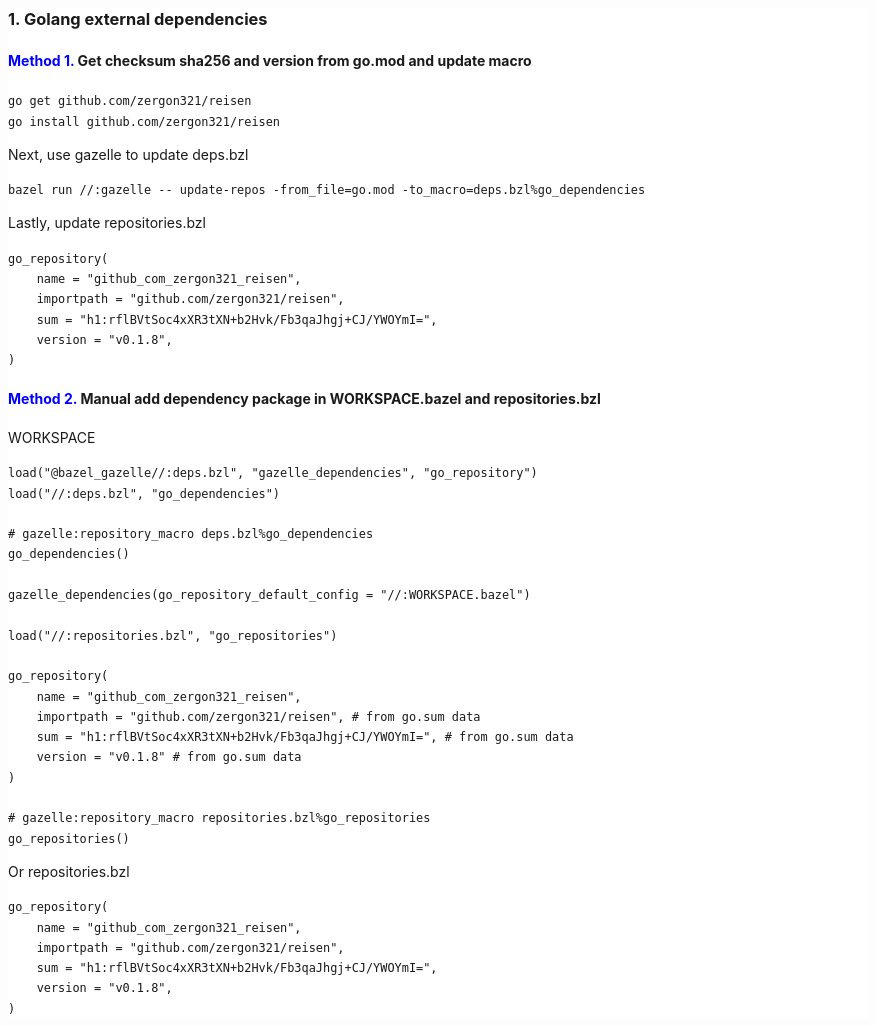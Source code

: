### 1.  Golang external dependencies

#### <span style="color:blue"> Method 1.</span> Get checksum sha256 and version from go.mod and update macro 

```
go get github.com/zergon321/reisen
go install github.com/zergon321/reisen
```

Next, use gazelle to update deps.bzl
```shell
bazel run //:gazelle -- update-repos -from_file=go.mod -to_macro=deps.bzl%go_dependencies
```

Lastly, update repositories.bzl
```shell
go_repository(
    name = "github_com_zergon321_reisen",
    importpath = "github.com/zergon321/reisen",    
    sum = "h1:rflBVtSoc4xXR3tXN+b2Hvk/Fb3qaJhgj+CJ/YWOYmI=",
    version = "v0.1.8",
)
```

#### <span style="color:blue"> Method 2.</span> Manual add dependency package in WORKSPACE.bazel and repositories.bzl 
WORKSPACE
```
load("@bazel_gazelle//:deps.bzl", "gazelle_dependencies", "go_repository")
load("//:deps.bzl", "go_dependencies")

# gazelle:repository_macro deps.bzl%go_dependencies
go_dependencies()

gazelle_dependencies(go_repository_default_config = "//:WORKSPACE.bazel")

load("//:repositories.bzl", "go_repositories")

go_repository(
    name = "github_com_zergon321_reisen",
    importpath = "github.com/zergon321/reisen", # from go.sum data
    sum = "h1:rflBVtSoc4xXR3tXN+b2Hvk/Fb3qaJhgj+CJ/YWOYmI=", # from go.sum data
    version = "v0.1.8" # from go.sum data
)

# gazelle:repository_macro repositories.bzl%go_repositories
go_repositories()
```
Or repositories.bzl
```shell
go_repository(
    name = "github_com_zergon321_reisen",
    importpath = "github.com/zergon321/reisen",
    sum = "h1:rflBVtSoc4xXR3tXN+b2Hvk/Fb3qaJhgj+CJ/YWOYmI=",
    version = "v0.1.8",
)
```
